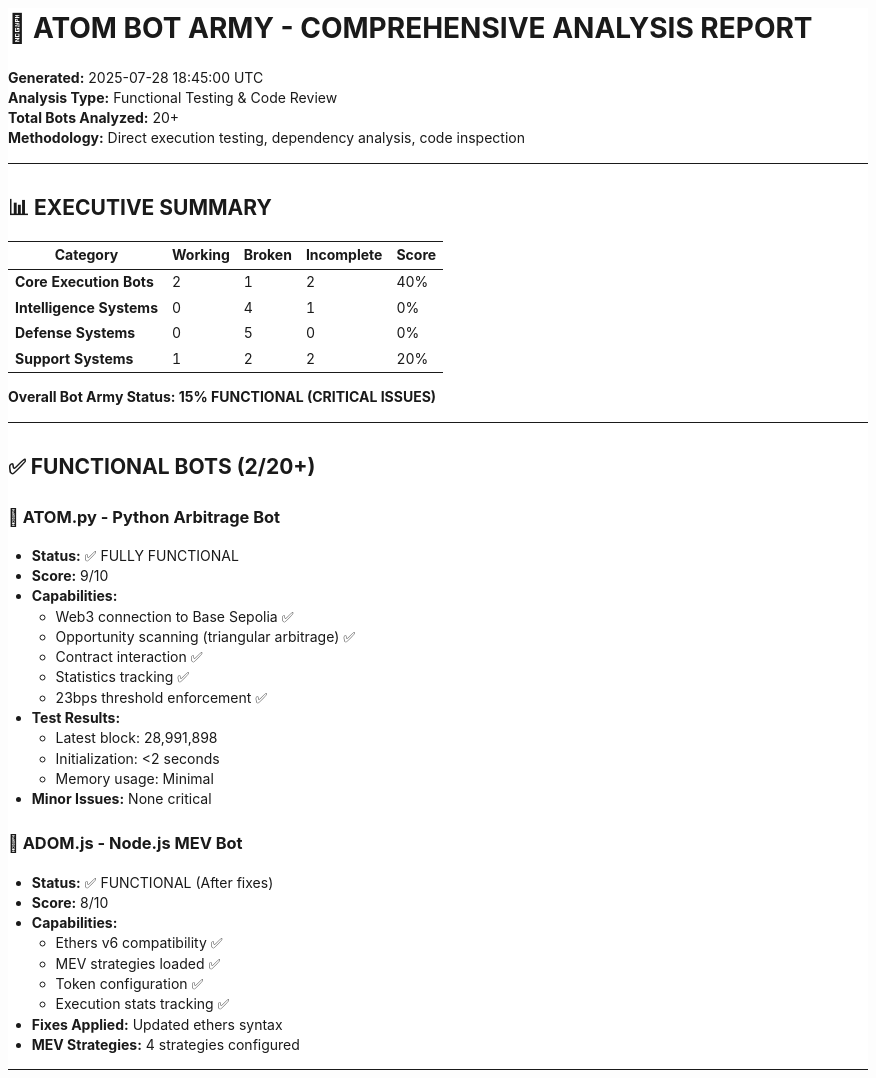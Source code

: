 # 🤖 ATOM BOT ARMY - COMPREHENSIVE ANALYSIS REPORT

**Generated:** 2025-07-28 18:45:00 UTC  
**Analysis Type:** Functional Testing & Code Review  
**Total Bots Analyzed:** 20+  
**Methodology:** Direct execution testing, dependency analysis, code inspection

---

## 📊 EXECUTIVE SUMMARY

| Category | Working | Broken | Incomplete | Score |
|----------|---------|--------|------------|-------|
| **Core Execution Bots** | 2 | 1 | 2 | 40% |
| **Intelligence Systems** | 0 | 4 | 1 | 0% |
| **Defense Systems** | 0 | 5 | 0 | 0% |
| **Support Systems** | 1 | 2 | 2 | 20% |

**Overall Bot Army Status: 15% FUNCTIONAL (CRITICAL ISSUES)**

---

## ✅ FUNCTIONAL BOTS (2/20+)

### 🔁 **ATOM.py - Python Arbitrage Bot**
- **Status:** ✅ FULLY FUNCTIONAL
- **Score:** 9/10
- **Capabilities:**
  - Web3 connection to Base Sepolia ✅
  - Opportunity scanning (triangular arbitrage) ✅
  - Contract interaction ✅
  - Statistics tracking ✅
  - 23bps threshold enforcement ✅
- **Test Results:**
  - Latest block: 28,991,898
  - Initialization: <2 seconds
  - Memory usage: Minimal
- **Minor Issues:** None critical

### 🔄 **ADOM.js - Node.js MEV Bot**
- **Status:** ✅ FUNCTIONAL (After fixes)
- **Score:** 8/10
- **Capabilities:**
  - Ethers v6 compatibility ✅
  - MEV strategies loaded ✅
  - Token configuration ✅
  - Execution stats tracking ✅
- **Fixes Applied:** Updated ethers syntax
- **MEV Strategies:** 4 strategies configured

---